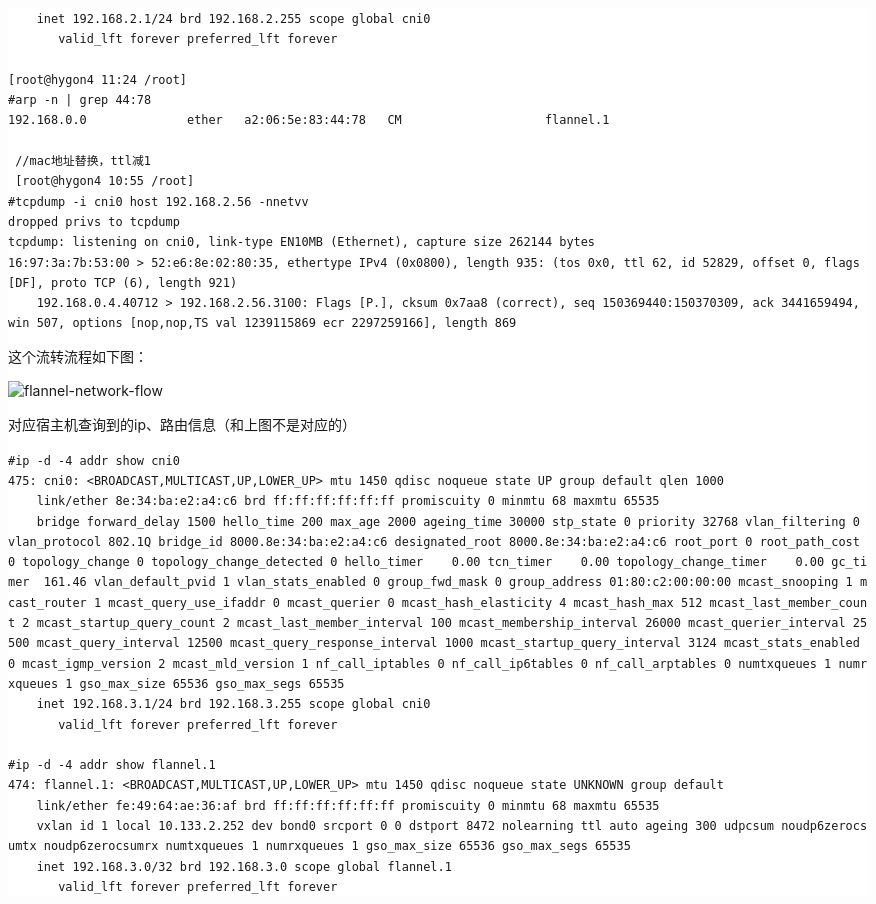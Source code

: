 ```
    inet 192.168.2.1/24 brd 192.168.2.255 scope global cni0
       valid_lft forever preferred_lft forever       

[root@hygon4 11:24 /root]
#arp -n | grep 44:78
192.168.0.0              ether   a2:06:5e:83:44:78   CM                    flannel.1   

 //mac地址替换，ttl减1
 [root@hygon4 10:55 /root]
#tcpdump -i cni0 host 192.168.2.56 -nnetvv
dropped privs to tcpdump
tcpdump: listening on cni0, link-type EN10MB (Ethernet), capture size 262144 bytes
16:97:3a:7b:53:00 > 52:e6:8e:02:80:35, ethertype IPv4 (0x0800), length 935: (tos 0x0, ttl 62, id 52829, offset 0, flags [DF], proto TCP (6), length 921)
    192.168.0.4.40712 > 192.168.2.56.3100: Flags [P.], cksum 0x7aa8 (correct), seq 150369440:150370309, ack 3441659494, win 507, options [nop,nop,TS val 1239115869 ecr 2297259166], length 869   
```

这个流转流程如下图：

![flannel-network-flow](https://cdn.jsdelivr.net/gh/shareImage/image@_md2zhihu_blog_cee8f3b4/kubernetes_Flannel网络剖析/232eba25bf5a667c-flannel-network-flow.jpg)

对应宿主机查询到的ip、路由信息（和上图不是对应的）

```
#ip -d -4 addr show cni0
475: cni0: <BROADCAST,MULTICAST,UP,LOWER_UP> mtu 1450 qdisc noqueue state UP group default qlen 1000
    link/ether 8e:34:ba:e2:a4:c6 brd ff:ff:ff:ff:ff:ff promiscuity 0 minmtu 68 maxmtu 65535
    bridge forward_delay 1500 hello_time 200 max_age 2000 ageing_time 30000 stp_state 0 priority 32768 vlan_filtering 0 vlan_protocol 802.1Q bridge_id 8000.8e:34:ba:e2:a4:c6 designated_root 8000.8e:34:ba:e2:a4:c6 root_port 0 root_path_cost 0 topology_change 0 topology_change_detected 0 hello_timer    0.00 tcn_timer    0.00 topology_change_timer    0.00 gc_timer  161.46 vlan_default_pvid 1 vlan_stats_enabled 0 group_fwd_mask 0 group_address 01:80:c2:00:00:00 mcast_snooping 1 mcast_router 1 mcast_query_use_ifaddr 0 mcast_querier 0 mcast_hash_elasticity 4 mcast_hash_max 512 mcast_last_member_count 2 mcast_startup_query_count 2 mcast_last_member_interval 100 mcast_membership_interval 26000 mcast_querier_interval 25500 mcast_query_interval 12500 mcast_query_response_interval 1000 mcast_startup_query_interval 3124 mcast_stats_enabled 0 mcast_igmp_version 2 mcast_mld_version 1 nf_call_iptables 0 nf_call_ip6tables 0 nf_call_arptables 0 numtxqueues 1 numrxqueues 1 gso_max_size 65536 gso_max_segs 65535
    inet 192.168.3.1/24 brd 192.168.3.255 scope global cni0
       valid_lft forever preferred_lft forever

#ip -d -4 addr show flannel.1
474: flannel.1: <BROADCAST,MULTICAST,UP,LOWER_UP> mtu 1450 qdisc noqueue state UNKNOWN group default
    link/ether fe:49:64:ae:36:af brd ff:ff:ff:ff:ff:ff promiscuity 0 minmtu 68 maxmtu 65535
    vxlan id 1 local 10.133.2.252 dev bond0 srcport 0 0 dstport 8472 nolearning ttl auto ageing 300 udpcsum noudp6zerocsumtx noudp6zerocsumrx numtxqueues 1 numrxqueues 1 gso_max_size 65536 gso_max_segs 65535
    inet 192.168.3.0/32 brd 192.168.3.0 scope global flannel.1
       valid_lft forever preferred_lft forever    
```
